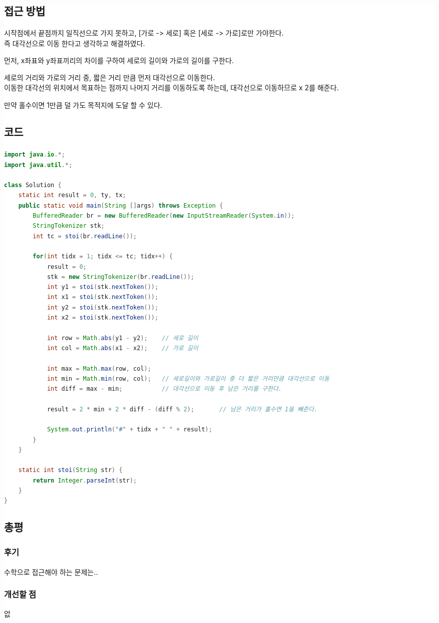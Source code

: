 ## 접근 방법
시작점에서 끝점까지 일직선으로 가지 못하고, [가로 -> 세로] 혹은 [세로 -> 가로]로만 가야한다.  
즉 대각선으로 이동 한다고 생각하고 해결하였다.  

먼저, x좌표와 y좌표끼리의 차이를 구하여 세로의 길이와 가로의 길이를 구한다.  

세로의 거리와 가로의 거리 중, 짧은 거리 만큼 먼저 대각선으로 이동한다.  
이동한 대각선의 위치에서 목표하는 점까지 나머지 거리를 이동하도록 하는데, 대각선으로 이동하므로 x 2를 해준다.  

만약 홀수이면 1만큼 덜 가도 목적지에 도달 할 수 있다.  

## 코드
```java
import java.io.*;
import java.util.*;

class Solution {
	static int result = 0, ty, tx;
	public static void main(String []args) throws Exception {  
    	BufferedReader br = new BufferedReader(new InputStreamReader(System.in));
    	StringTokenizer stk;
    	int tc = stoi(br.readLine());
    	
    	for(int tidx = 1; tidx <= tc; tidx++) {
    		result = 0;
    		stk = new StringTokenizer(br.readLine());
    		int y1 = stoi(stk.nextToken());
    		int x1 = stoi(stk.nextToken());
    		int y2 = stoi(stk.nextToken());
    		int x2 = stoi(stk.nextToken());
    		
    		int row = Math.abs(y1 - y2);	// 세로 길이
    		int col = Math.abs(x1 - x2);	// 가로 길이
    		
    		int max = Math.max(row, col);	
    		int min = Math.min(row, col);	// 세로길이와 가로길이 중 더 짧은 거리만큼 대각선으로 이동
    		int diff = max - min;			// 대각선으로 이동 후 남은 거리를 구한다.
    		
    		result = 2 * min + 2 * diff - (diff % 2);		// 남은 거리가 홀수면 1을 빼준다.
    		
    		System.out.println("#" + tidx + " " + result);
    	}	
	}
	
	static int stoi(String str) {
    	return Integer.parseInt(str);
    }
}
```

## 총평
### 후기
수학으로 접근해야 하는 문제는..

### 개선할 점
없